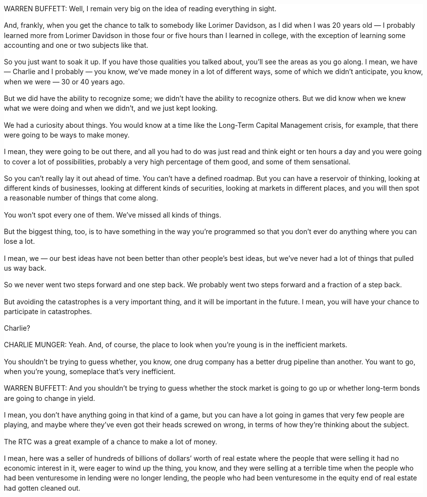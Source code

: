 WARREN BUFFETT: Well, I remain very big on the idea of reading everything in sight.

And, frankly, when you get the chance to talk to somebody like Lorimer Davidson, as I did when I was 20 years old — I probably learned more from Lorimer Davidson in those four or five hours than I learned in college, with the exception of learning some accounting and one or two subjects like that.

So you just want to soak it up. If you have those qualities you talked about, you’ll see the areas as you go along. I mean, we have — Charlie and I probably — you know, we’ve made money in a lot of different ways, some of which we didn’t anticipate, you know, when we were — 30 or 40 years ago.

But we did have the ability to recognize some; we didn’t have the ability to recognize others. But we did know when we knew what we were doing and when we didn’t, and we just kept looking.

We had a curiosity about things. You would know at a time like the Long-Term Capital Management crisis, for example, that there were going to be ways to make money.

I mean, they were going to be out there, and all you had to do was just read and think eight or ten hours a day and you were going to cover a lot of possibilities, probably a very high percentage of them good, and some of them sensational.

So you can’t really lay it out ahead of time. You can’t have a defined roadmap. But you can have a reservoir of thinking, looking at different kinds of businesses, looking at different kinds of securities, looking at markets in different places, and you will then spot a reasonable number of things that come along.

You won’t spot every one of them. We’ve missed all kinds of things.

But the biggest thing, too, is to have something in the way you’re programmed so that you don’t ever do anything where you can lose a lot.

I mean, we — our best ideas have not been better than other people’s best ideas, but we’ve never had a lot of things that pulled us way back.

So we never went two steps forward and one step back. We probably went two steps forward and a fraction of a step back.

But avoiding the catastrophes is a very important thing, and it will be important in the future. I mean, you will have your chance to participate in catastrophes.

Charlie?

CHARLIE MUNGER: Yeah. And, of course, the place to look when you’re young is in the inefficient markets.

You shouldn’t be trying to guess whether, you know, one drug company has a better drug pipeline than another. You want to go, when you’re young, someplace that’s very inefficient.

WARREN BUFFETT: And you shouldn’t be trying to guess whether the stock market is going to go up or whether long-term bonds are going to change in yield.

I mean, you don’t have anything going in that kind of a game, but you can have a lot going in games that very few people are playing, and maybe where they’ve even got their heads screwed on wrong, in terms of how they’re thinking about the subject.

The RTC was a great example of a chance to make a lot of money.

I mean, here was a seller of hundreds of billions of dollars’ worth of real estate where the people that were selling it had no economic interest in it, were eager to wind up the thing, you know, and they were selling at a terrible time when the people who had been venturesome in lending were no longer lending, the people who had been venturesome in the equity end of real estate had gotten cleaned out.
